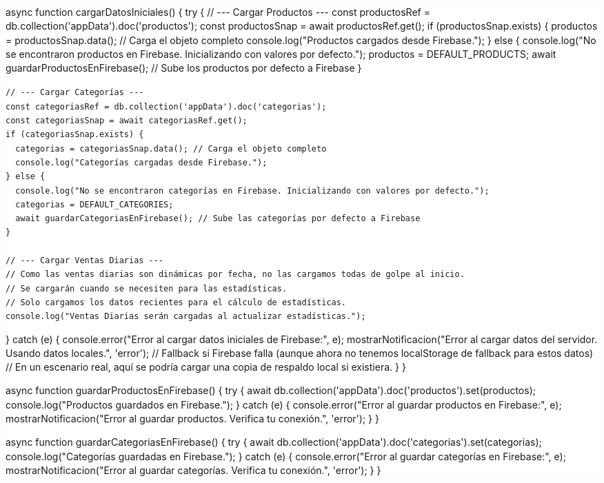 async function cargarDatosIniciales() {
  try {
    // --- Cargar Productos ---
    const productosRef = db.collection('appData').doc('productos');
    const productosSnap = await productosRef.get();
    if (productosSnap.exists) {
      productos = productosSnap.data(); // Carga el objeto completo
      console.log("Productos cargados desde Firebase.");
    } else {
      console.log("No se encontraron productos en Firebase. Inicializando con valores por defecto.");
      productos = DEFAULT_PRODUCTS;
      await guardarProductosEnFirebase(); // Sube los productos por defecto a Firebase
    }

    // --- Cargar Categorías ---
    const categoriasRef = db.collection('appData').doc('categorias');
    const categoriasSnap = await categoriasRef.get();
    if (categoriasSnap.exists) {
      categorias = categoriasSnap.data(); // Carga el objeto completo
      console.log("Categorías cargadas desde Firebase.");
    } else {
      console.log("No se encontraron categorías en Firebase. Inicializando con valores por defecto.");
      categorias = DEFAULT_CATEGORIES;
      await guardarCategoriasEnFirebase(); // Sube las categorías por defecto a Firebase
    }
    
    // --- Cargar Ventas Diarias ---
    // Como las ventas diarias son dinámicas por fecha, no las cargamos todas de golpe al inicio.
    // Se cargarán cuando se necesiten para las estadísticas.
    // Solo cargamos los datos recientes para el cálculo de estadísticas.
    console.log("Ventas Diarias serán cargadas al actualizar estadísticas.");

  } catch (e) {
    console.error("Error al cargar datos iniciales de Firebase:", e);
    mostrarNotificacion("Error al cargar datos del servidor. Usando datos locales.", 'error');
    // Fallback si Firebase falla (aunque ahora no tenemos localStorage de fallback para estos datos)
    // En un escenario real, aquí se podría cargar una copia de respaldo local si existiera.
  }
}

async function guardarProductosEnFirebase() {
  try {
    await db.collection('appData').doc('productos').set(productos);
    console.log("Productos guardados en Firebase.");
  } catch (e) {
    console.error("Error al guardar productos en Firebase:", e);
    mostrarNotificacion("Error al guardar productos. Verifica tu conexión.", 'error');
  }
}

async function guardarCategoriasEnFirebase() {
  try {
    await db.collection('appData').doc('categorias').set(categorias);
    console.log("Categorías guardadas en Firebase.");
  } catch (e) {
    console.error("Error al guardar categorías en Firebase:", e);
    mostrarNotificacion("Error al guardar categorías. Verifica tu conexión.", 'error');
  }
}
